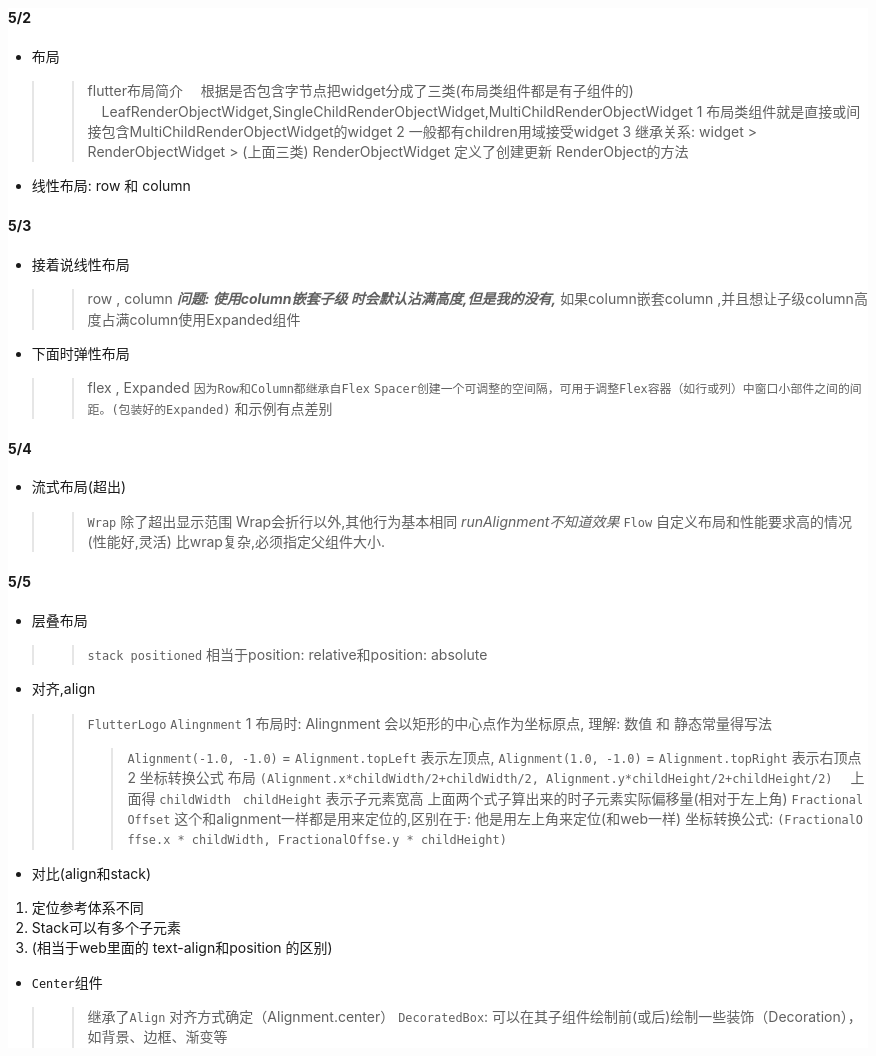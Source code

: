 #### 5/2
- 布局
> > flutter布局简介
> >　根据是否包含字节点把widget分成了三类(布局类组件都是有子组件的)
> >　LeafRenderObjectWidget,SingleChildRenderObjectWidget,MultiChildRenderObjectWidget
> > 1 布局类组件就是直接或间接包含MultiChildRenderObjectWidget的widget
> > 2 一般都有children用域接受widget
> > 3 继承关系: widget > RenderObjectWidget > (上面三类)
> > RenderObjectWidget 定义了创建更新 RenderObject的方法
- 线性布局: row 和 column

#### 5/3
- 接着说线性布局
> > row , column
> > ***问题: 使用column嵌套子级 时会默认沾满高度,但是我的没有,***
> > 如果column嵌套column ,并且想让子级column高度占满column使用Expanded组件
- 下面时弹性布局
> > flex , Expanded
> > `因为Row和Column都继承自Flex`
> > `Spacer创建一个可调整的空间隔，可用于调整Flex容器（如行或列）中窗口小部件之间的间距。(包装好的Expanded)`
> > 和示例有点差别

#### 5/4
- 流式布局(超出)
> > `Wrap`
> > 除了超出显示范围 Wrap会折行以外,其他行为基本相同
> > *runAlignment不知道效果*
> > `Flow`
> > 自定义布局和性能要求高的情况(性能好,灵活)
> > 比wrap复杂,必须指定父组件大小.

#### 5/5
- 层叠布局
> > `stack positioned`
> > 相当于position: relative和position: absolute
- 对齐,align
> > `FlutterLogo`
> > `Alingnment`
> > 1 布局时: Alingnment 会以矩形的中心点作为坐标原点,
> > 理解: 数值 和 静态常量得写法
> > > `Alignment(-1.0, -1.0)` = `Alignment.topLeft` 表示左顶点,
> > > `Alignment(1.0, -1.0)` = `Alignment.topRight` 表示右顶点
> > 2 坐标转换公式 布局
> > `(Alignment.x*childWidth/2+childWidth/2, Alignment.y*childHeight/2+childHeight/2)`
> > >　上面得 `childWidth　childHeight` 表示子元素宽高
> > > 上面两个式子算出来的时子元素实际偏移量(相对于左上角)
> > `FractionalOffset`
> > 这个和alignment一样都是用来定位的,区别在于: 他是用左上角来定位(和web一样)
> > 坐标转换公式: `(FractionalOffse.x * childWidth, FractionalOffse.y * childHeight)`
- 对比(align和stack)
1. 定位参考体系不同
2. Stack可以有多个子元素
3. (相当于web里面的 text-align和position 的区别)
- `Center`组件
> > 继承了`Align` 对齐方式确定（Alignment.center）
> > `DecoratedBox`: 可以在其子组件绘制前(或后)绘制一些装饰（Decoration），如背景、边框、渐变等
